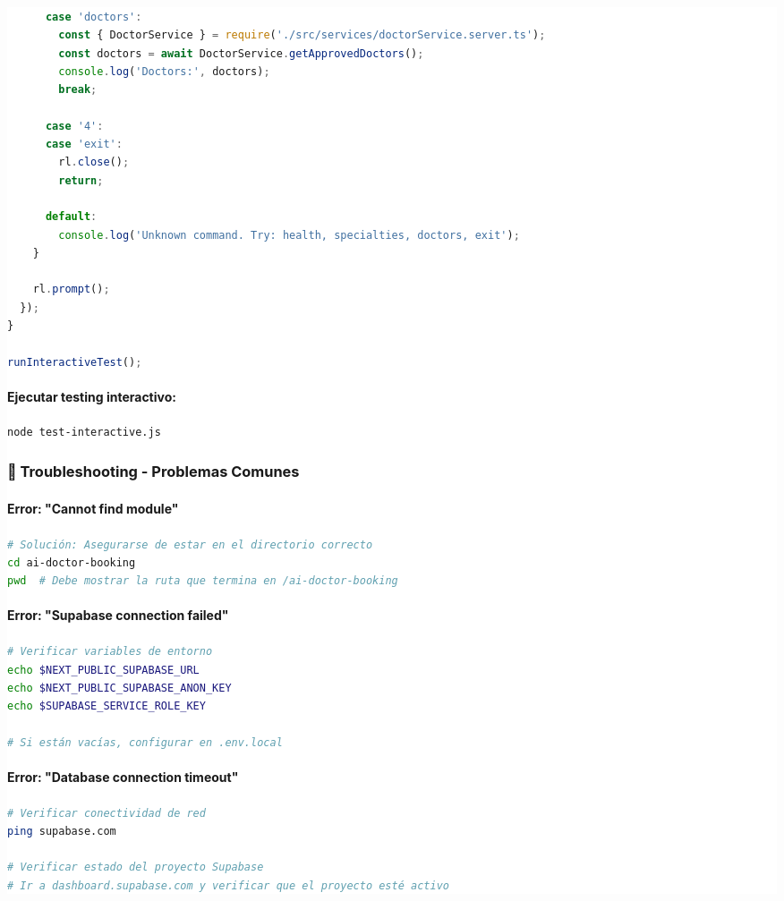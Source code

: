 ```javascript
      case 'doctors':
        const { DoctorService } = require('./src/services/doctorService.server.ts');
        const doctors = await DoctorService.getApprovedDoctors();
        console.log('Doctors:', doctors);
        break;
        
      case '4':
      case 'exit':
        rl.close();
        return;
        
      default:
        console.log('Unknown command. Try: health, specialties, doctors, exit');
    }
    
    rl.prompt();
  });
}

runInteractiveTest();
```

#### Ejecutar testing interactivo:
```bash
node test-interactive.js
```

### 🚨 Troubleshooting - Problemas Comunes

#### Error: "Cannot find module"
```bash
# Solución: Asegurarse de estar en el directorio correcto
cd ai-doctor-booking
pwd  # Debe mostrar la ruta que termina en /ai-doctor-booking
```

#### Error: "Supabase connection failed"
```bash
# Verificar variables de entorno
echo $NEXT_PUBLIC_SUPABASE_URL
echo $NEXT_PUBLIC_SUPABASE_ANON_KEY
echo $SUPABASE_SERVICE_ROLE_KEY

# Si están vacías, configurar en .env.local
```

#### Error: "Database connection timeout"
```bash
# Verificar conectividad de red
ping supabase.com

# Verificar estado del proyecto Supabase
# Ir a dashboard.supabase.com y verificar que el proyecto esté activo
```
